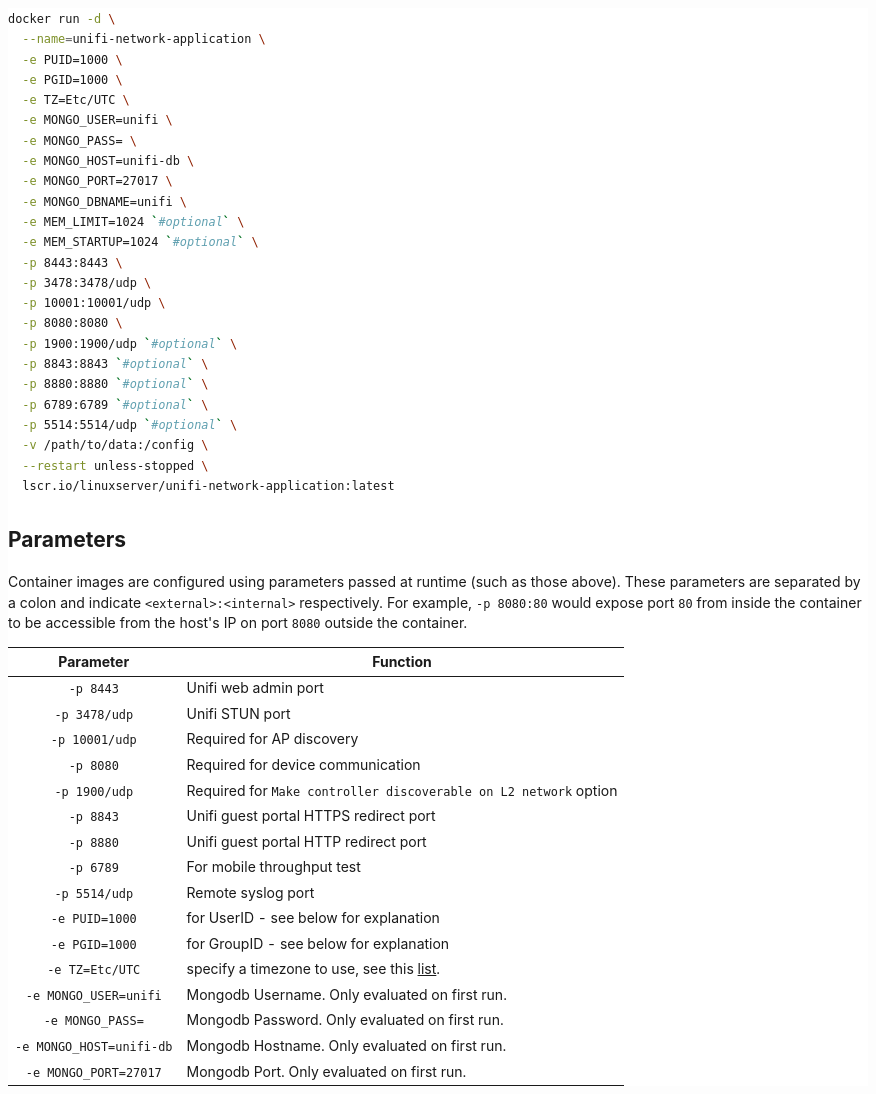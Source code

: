 ```bash
docker run -d \
  --name=unifi-network-application \
  -e PUID=1000 \
  -e PGID=1000 \
  -e TZ=Etc/UTC \
  -e MONGO_USER=unifi \
  -e MONGO_PASS= \
  -e MONGO_HOST=unifi-db \
  -e MONGO_PORT=27017 \
  -e MONGO_DBNAME=unifi \
  -e MEM_LIMIT=1024 `#optional` \
  -e MEM_STARTUP=1024 `#optional` \
  -p 8443:8443 \
  -p 3478:3478/udp \
  -p 10001:10001/udp \
  -p 8080:8080 \
  -p 1900:1900/udp `#optional` \
  -p 8843:8843 `#optional` \
  -p 8880:8880 `#optional` \
  -p 6789:6789 `#optional` \
  -p 5514:5514/udp `#optional` \
  -v /path/to/data:/config \
  --restart unless-stopped \
  lscr.io/linuxserver/unifi-network-application:latest

```

## Parameters

Container images are configured using parameters passed at runtime (such as those above). These parameters are separated by a colon and indicate `<external>:<internal>` respectively. For example, `-p 8080:80` would expose port `80` from inside the container to be accessible from the host's IP on port `8080` outside the container.

| Parameter | Function |
| :----: | --- |
| `-p 8443` | Unifi web admin port |
| `-p 3478/udp` | Unifi STUN port |
| `-p 10001/udp` | Required for AP discovery |
| `-p 8080` | Required for device communication |
| `-p 1900/udp` | Required for `Make controller discoverable on L2 network` option |
| `-p 8843` | Unifi guest portal HTTPS redirect port |
| `-p 8880` | Unifi guest portal HTTP redirect port |
| `-p 6789` | For mobile throughput test |
| `-p 5514/udp` | Remote syslog port |
| `-e PUID=1000` | for UserID - see below for explanation |
| `-e PGID=1000` | for GroupID - see below for explanation |
| `-e TZ=Etc/UTC` | specify a timezone to use, see this [list](https://en.wikipedia.org/wiki/List_of_tz_database_time_zones#List). |
| `-e MONGO_USER=unifi` | Mongodb Username. Only evaluated on first run. |
| `-e MONGO_PASS=` | Mongodb Password. Only evaluated on first run. |
| `-e MONGO_HOST=unifi-db` | Mongodb Hostname. Only evaluated on first run. |
| `-e MONGO_PORT=27017` | Mongodb Port. Only evaluated on first run. |